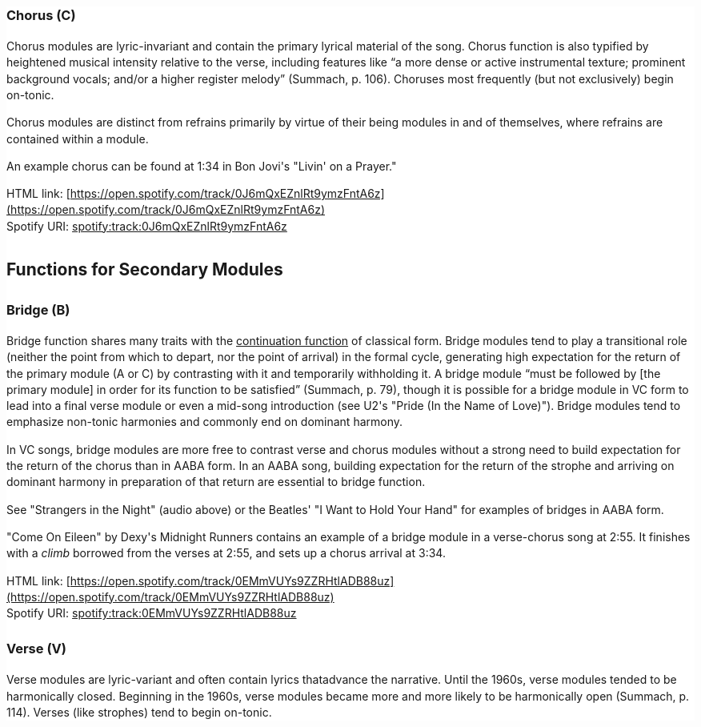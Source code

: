 ### Chorus (C)

Chorus modules are lyric-invariant and contain the primary lyrical material of the song. Chorus function is also typified by heightened musical intensity relative to the verse, including features like “a more dense or active instrumental texture; prominent background vocals; and/or a higher register melody” (Summach, p. 106). Choruses most frequently (but not exclusively) begin on-tonic. 

Chorus modules are distinct from refrains primarily by virtue of their being modules in and of themselves, where refrains are contained within a module.

An example chorus can be found at 1:34 in Bon Jovi's "Livin' on a Prayer."

<iframe src="https://embed.spotify.com/?uri=spotify%3Atrack%3A0J6mQxEZnlRt9ymzFntA6z" width="300" height="80" frameborder="0" allowtransparency="true"></iframe>

HTML link: [https://open.spotify.com/track/0J6mQxEZnlRt9ymzFntA6z](https://open.spotify.com/track/0J6mQxEZnlRt9ymzFntA6z)  
Spotify URI: [spotify:track:0J6mQxEZnlRt9ymzFntA6z](spotify:track:0J6mQxEZnlRt9ymzFntA6z) 

## Functions for Secondary Modules

### Bridge (B)

Bridge function shares many traits with the [continuation function](themeFunctions) of classical form. Bridge modules tend to play a transitional role (neither the point from which to depart, nor the point of arrival) in the formal cycle, generating high expectation for the return of the primary module (A or C) by contrasting with it and temporarily withholding it. A bridge module “must be followed by [the primary module] in order for its function to be satisfied” (Summach, p. 79), though it is possible for a bridge module in VC form to lead into a final verse module or even a mid-song introduction (see U2's "Pride (In the Name of Love)"). Bridge modules tend to emphasize non-tonic harmonies and commonly end on dominant harmony.

In VC songs, bridge modules are more free to contrast verse and chorus modules without a strong need to build expectation for the return of the chorus than in AABA form. In an AABA song, building expectation for the return of the strophe and arriving on dominant harmony in preparation of that return are essential to bridge function.

See "Strangers in the Night" (audio above) or the Beatles' "I Want to Hold Your Hand" for examples of bridges in AABA form.

"Come On Eileen" by Dexy's Midnight Runners contains an example of a bridge module in a verse-chorus song at 2:55. It finishes with a *climb* borrowed from the verses at 2:55, and sets up a chorus arrival at 3:34.

<iframe src="https://embed.spotify.com/?uri=spotify%3Atrack%3A0EMmVUYs9ZZRHtlADB88uz" width="300" height="80" frameborder="0" allowtransparency="true"></iframe>

HTML link: [https://open.spotify.com/track/0EMmVUYs9ZZRHtlADB88uz](https://open.spotify.com/track/0EMmVUYs9ZZRHtlADB88uz)  
Spotify URI: [spotify:track:0EMmVUYs9ZZRHtlADB88uz](spotify:track:0EMmVUYs9ZZRHtlADB88uz) 

### Verse (V)

Verse modules are lyric-variant and often contain lyrics thatadvance the narrative. Until the 1960s, verse modules tended to be harmonically closed. Beginning in the 1960s, verse modules became more and more likely to be harmonically open (Summach, p. 114). Verses (like strophes) tend to begin on-tonic. 

